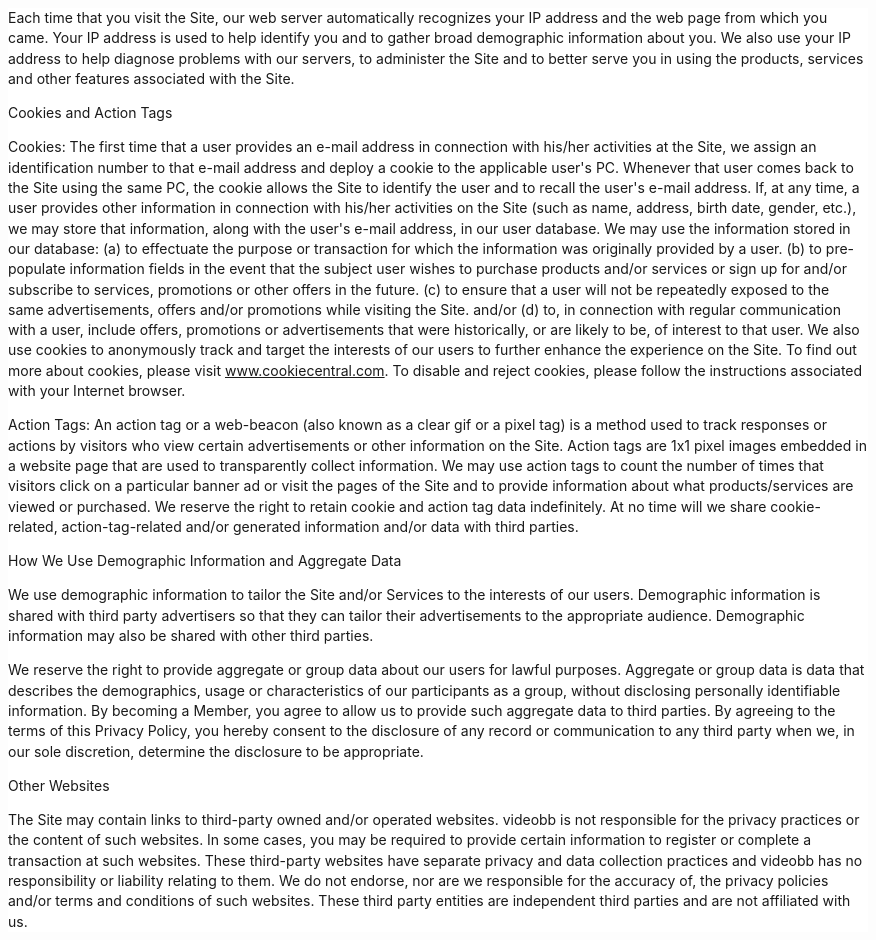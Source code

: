 Each time that you visit the Site, our web server automatically recognizes your IP address and the web page from which you came. Your IP address is used to help identify you and to gather broad demographic information about you. We also use your IP address to help diagnose problems with our servers, to administer the Site and to better serve you in using the products, services and other features associated with the Site.

Cookies and Action Tags

Cookies: The first time that a user provides an e-mail address in connection with his/her activities at the Site, we assign an identification number to that e-mail address and deploy a cookie to the applicable user's PC. Whenever that user comes back to the Site using the same PC, the cookie allows the Site to identify the user and to recall the user's e-mail address. If, at any time, a user provides other information in connection with his/her activities on the Site (such as name, address, birth date, gender, etc.), we may store that information, along with the user's e-mail address, in our user database. We may use the information stored in our database: (a) to effectuate the purpose or transaction for which the information was originally provided by a user. (b) to pre-populate information fields in the event that the subject user wishes to purchase products and/or services or sign up for and/or subscribe to services, promotions or other offers in the future. (c) to ensure that a user will not be repeatedly exposed to the same advertisements, offers and/or promotions while visiting the Site. and/or (d) to, in connection with regular communication with a user, include offers, promotions or advertisements that were historically, or are likely to be, of interest to that user. We also use cookies to anonymously track and target the interests of our users to further enhance the experience on the Site. To find out more about cookies, please visit www.cookiecentral.com. To disable and reject cookies, please follow the instructions associated with your Internet browser.

Action Tags: An action tag or a web-beacon (also known as a clear gif or a pixel tag) is a method used to track responses or actions by visitors who view certain advertisements or other information on the Site. Action tags are 1x1 pixel images embedded in a website page that are used to transparently collect information. We may use action tags to count the number of times that visitors click on a particular banner ad or visit the pages of the Site and to provide information about what products/services are viewed or purchased. We reserve the right to retain cookie and action tag data indefinitely. At no time will we share cookie-related, action-tag-related and/or generated information and/or data with third parties.

How We Use Demographic Information and Aggregate Data

We use demographic information to tailor the Site and/or Services to the interests of our users. Demographic information is shared with third party advertisers so that they can tailor their advertisements to the appropriate audience. Demographic information may also be shared with other third parties.

We reserve the right to provide aggregate or group data about our users for lawful purposes. Aggregate or group data is data that describes the demographics, usage or characteristics of our participants as a group, without disclosing personally identifiable information. By becoming a Member, you agree to allow us to provide such aggregate data to third parties. By agreeing to the terms of this Privacy Policy, you hereby consent to the disclosure of any record or communication to any third party when we, in our sole discretion, determine the disclosure to be appropriate.

Other Websites

The Site may contain links to third-party owned and/or operated websites. videobb is not responsible for the privacy practices or the content of such websites. In some cases, you may be required to provide certain information to register or complete a transaction at such websites. These third-party websites have separate privacy and data collection practices and videobb has no responsibility or liability relating to them. We do not endorse, nor are we responsible for the accuracy of, the privacy policies and/or terms and conditions of such websites. These third party entities are independent third parties and are not affiliated with us.
